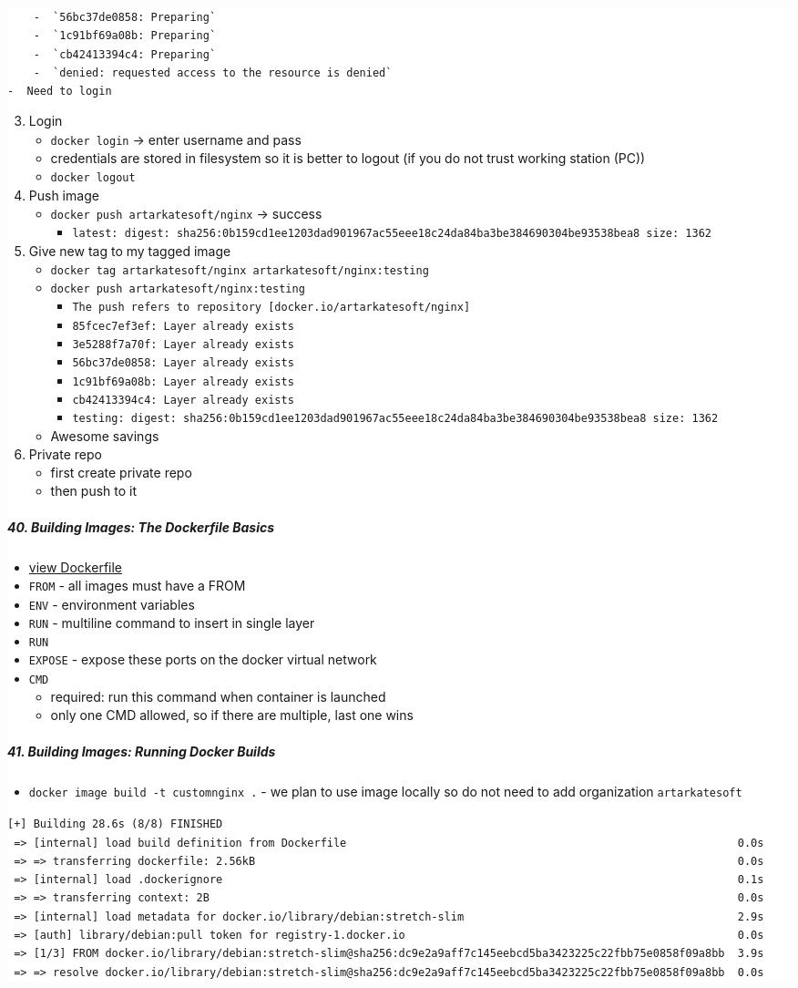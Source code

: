         -  `56bc37de0858: Preparing`
        -  `1c91bf69a08b: Preparing`
        -  `cb42413394c4: Preparing`
        -  `denied: requested access to the resource is denied`
    -  Need to login
3.  Login    
    -  `docker login` -> enter username and pass
    -  credentials are stored in filesystem so it is better to logout (if you do not trust working station (PC))
    -  `docker logout`
4.  Push image    
    -  `docker push artarkatesoft/nginx` -> success
        -  `latest: digest: sha256:0b159cd1ee1203dad901967ac55eee18c24da84ba3be384690304be93538bea8 size: 1362`
5.  Give new tag to my tagged image
    -  `docker tag artarkatesoft/nginx artarkatesoft/nginx:testing`
    -  `docker push artarkatesoft/nginx:testing`
        -  `The push refers to repository [docker.io/artarkatesoft/nginx]`
        -  `85fcec7ef3ef: Layer already exists`
        -  `3e5288f7a70f: Layer already exists`
        -  `56bc37de0858: Layer already exists`
        -  `1c91bf69a08b: Layer already exists`
        -  `cb42413394c4: Layer already exists`
        -  `testing: digest: sha256:0b159cd1ee1203dad901967ac55eee18c24da84ba3be384690304be93538bea8 size: 1362`
    -  Awesome savings
6.  Private repo
    -  first create private repo
    -  then push to it                 

#####  40. Building Images: The Dockerfile Basics

-  [view Dockerfile](https://github.com/artshishkin/art-docker-mastery-from-captain/blob/main/Section%204%20-%20Container%20Images/dockerfile-sample-1/Dockerfile)
-  `FROM` - all images must have a FROM
-  `ENV` - environment variables
-  `RUN` - multiline command to insert in single layer
-  `RUN`
-  `EXPOSE` - expose these ports on the docker virtual network
-  `CMD`
    -  required: run this command when container is launched
    -  only one CMD allowed, so if there are multiple, last one wins
    
#####  41. Building Images: Running Docker Builds

-  `docker image build -t customnginx .` - we plan to use image locally so do not need to add organization `artarkatesoft`
```
[+] Building 28.6s (8/8) FINISHED
 => [internal] load build definition from Dockerfile                                                            0.0s
 => => transferring dockerfile: 2.56kB                                                                          0.0s
 => [internal] load .dockerignore                                                                               0.1s
 => => transferring context: 2B                                                                                 0.0s
 => [internal] load metadata for docker.io/library/debian:stretch-slim                                          2.9s
 => [auth] library/debian:pull token for registry-1.docker.io                                                   0.0s
 => [1/3] FROM docker.io/library/debian:stretch-slim@sha256:dc9e2a9aff7c145eebcd5ba3423225c22fbb75e0858f09a8bb  3.9s
 => => resolve docker.io/library/debian:stretch-slim@sha256:dc9e2a9aff7c145eebcd5ba3423225c22fbb75e0858f09a8bb  0.0s
```